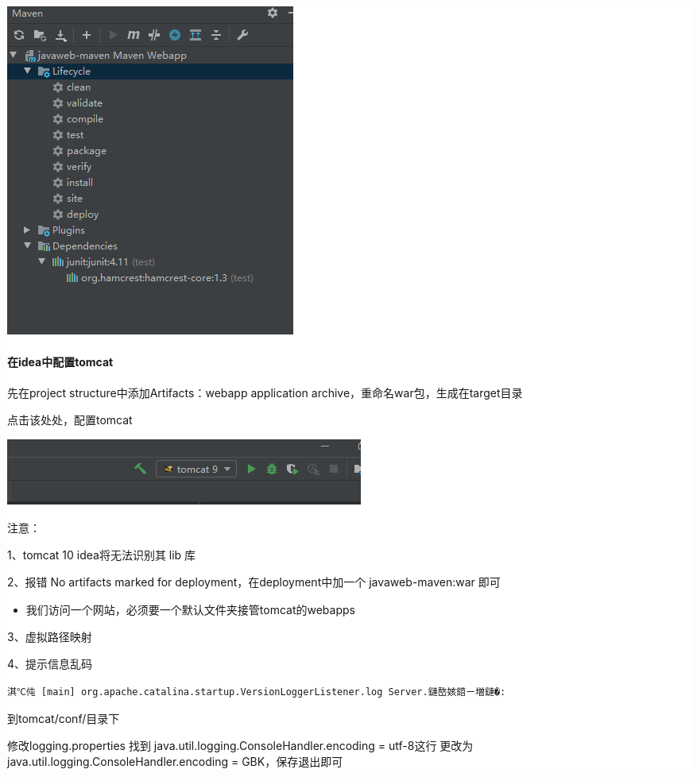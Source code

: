 <img src="./assets/image-20210523134415647.png">

#### 在idea中配置tomcat

先在project structure中添加Artifacts：webapp application archive，重命名war包，生成在target目录

点击该处处，配置tomcat

<img src="./assets/image-20210601115107335.png">

注意：

1、tomcat 10 idea将无法识别其 lib 库

2、报错 No artifacts marked for deployment，在deployment中加一个 javaweb-maven:war 即可

- 我们访问一个网站，必须要一个默认文件夹接管tomcat的webapps

3、虚拟路径映射

4、提示信息乱码

~~~
淇℃伅 [main] org.apache.catalina.startup.VersionLoggerListener.log Server.鏈嶅姟鍣ㄧ増鏈�:
~~~

到tomcat/conf/目录下 

修改logging.properties 找到 java.util.logging.ConsoleHandler.encoding = utf-8这行 更改为 java.util.logging.ConsoleHandler.encoding = GBK，保存退出即可
